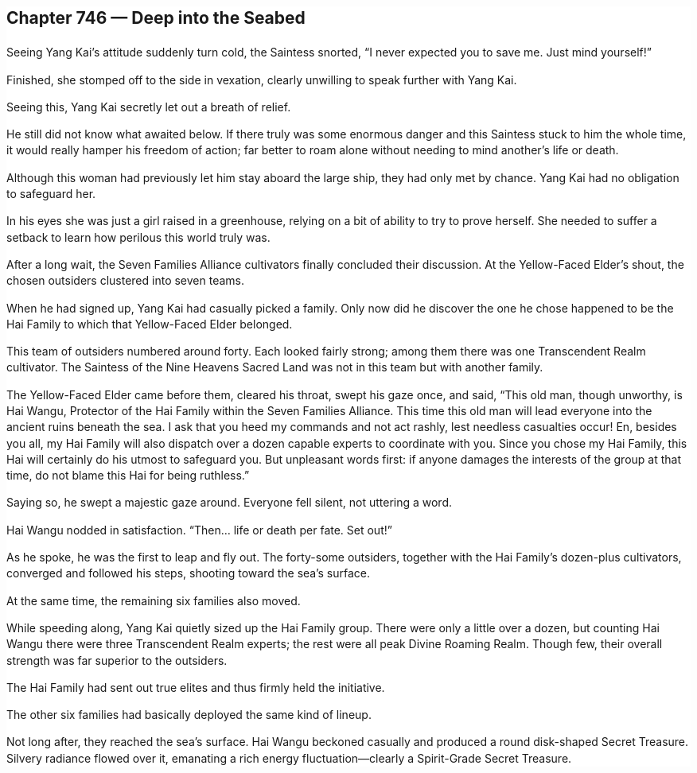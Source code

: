 ## Chapter 746 — Deep into the Seabed

Seeing Yang Kai’s attitude suddenly turn cold, the Saintess snorted, “I never expected you to save me. Just mind yourself!”

Finished, she stomped off to the side in vexation, clearly unwilling to speak further with Yang Kai.

Seeing this, Yang Kai secretly let out a breath of relief.

He still did not know what awaited below. If there truly was some enormous danger and this Saintess stuck to him the whole time, it would really hamper his freedom of action; far better to roam alone without needing to mind another’s life or death.

Although this woman had previously let him stay aboard the large ship, they had only met by chance. Yang Kai had no obligation to safeguard her.

In his eyes she was just a girl raised in a greenhouse, relying on a bit of ability to try to prove herself. She needed to suffer a setback to learn how perilous this world truly was.

After a long wait, the Seven Families Alliance cultivators finally concluded their discussion. At the Yellow-Faced Elder’s shout, the chosen outsiders clustered into seven teams.

When he had signed up, Yang Kai had casually picked a family. Only now did he discover the one he chose happened to be the Hai Family to which that Yellow-Faced Elder belonged.

This team of outsiders numbered around forty. Each looked fairly strong; among them there was one Transcendent Realm cultivator. The Saintess of the Nine Heavens Sacred Land was not in this team but with another family.

The Yellow-Faced Elder came before them, cleared his throat, swept his gaze once, and said, “This old man, though unworthy, is Hai Wangu, Protector of the Hai Family within the Seven Families Alliance. This time this old man will lead everyone into the ancient ruins beneath the sea. I ask that you heed my commands and not act rashly, lest needless casualties occur! En, besides you all, my Hai Family will also dispatch over a dozen capable experts to coordinate with you. Since you chose my Hai Family, this Hai will certainly do his utmost to safeguard you. But unpleasant words first: if anyone damages the interests of the group at that time, do not blame this Hai for being ruthless.”

Saying so, he swept a majestic gaze around. Everyone fell silent, not uttering a word.

Hai Wangu nodded in satisfaction. “Then… life or death per fate. Set out!”

As he spoke, he was the first to leap and fly out. The forty-some outsiders, together with the Hai Family’s dozen-plus cultivators, converged and followed his steps, shooting toward the sea’s surface.

At the same time, the remaining six families also moved.

While speeding along, Yang Kai quietly sized up the Hai Family group. There were only a little over a dozen, but counting Hai Wangu there were three Transcendent Realm experts; the rest were all peak Divine Roaming Realm. Though few, their overall strength was far superior to the outsiders.

The Hai Family had sent out true elites and thus firmly held the initiative.

The other six families had basically deployed the same kind of lineup.

Not long after, they reached the sea’s surface. Hai Wangu beckoned casually and produced a round disk-shaped Secret Treasure. Silvery radiance flowed over it, emanating a rich energy fluctuation—clearly a Spirit-Grade Secret Treasure.
